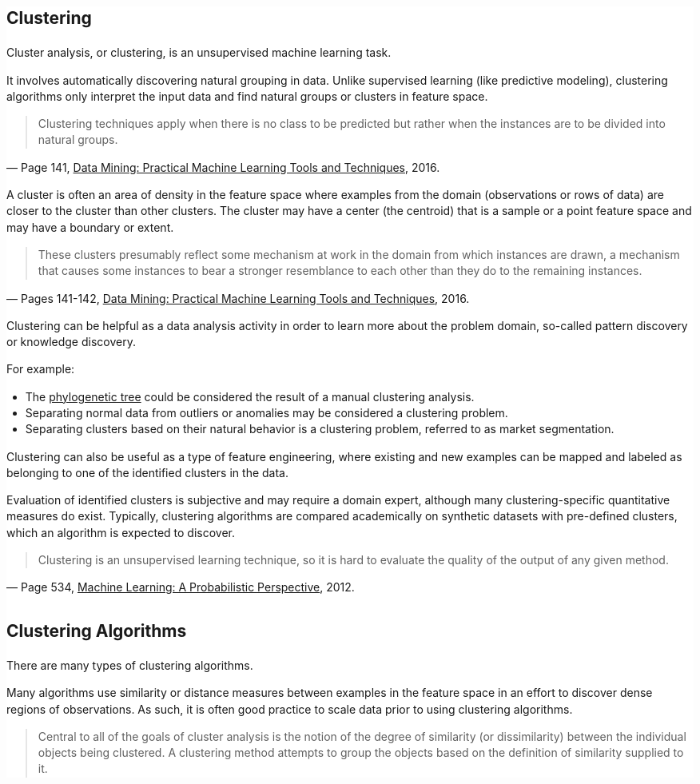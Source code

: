## Clustering

Cluster analysis, or clustering, is an unsupervised machine learning task.

It involves automatically discovering natural grouping in data. Unlike supervised learning (like predictive modeling), clustering algorithms only interpret the input data and find natural groups or clusters in feature space.

>   Clustering techniques apply when there is no class to be predicted but rather when the instances are to be divided into natural groups.

— Page 141, [Data Mining: Practical Machine Learning Tools and Techniques](https://amzn.to/2R0G3uG), 2016.

A cluster is often an area of density in the feature space where examples from the domain (observations or rows of data) are closer to the cluster than other clusters. The cluster may have a center (the centroid) that is a sample or a point feature space and may have a boundary or extent.

>   These clusters presumably reflect some mechanism at work in the domain from which instances are drawn, a mechanism that causes some instances to bear a stronger resemblance to each other than they do to the remaining instances.

— Pages 141-142, [Data Mining: Practical Machine Learning Tools and Techniques](https://amzn.to/2R0G3uG), 2016.

Clustering can be helpful as a data analysis activity in order to learn more about the problem domain, so-called pattern discovery or knowledge discovery.

For example:

-   The [phylogenetic tree](https://en.wikipedia.org/wiki/Phylogenetic_tree) could be considered the result of a manual clustering analysis.
-   Separating normal data from outliers or anomalies may be considered a clustering problem.
-   Separating clusters based on their natural behavior is a clustering problem, referred to as market segmentation.

Clustering can also be useful as a type of feature engineering, where existing and new examples can be mapped and labeled as belonging to one of the identified clusters in the data.

Evaluation of identified clusters is subjective and may require a domain expert, although many clustering-specific quantitative measures do exist. Typically, clustering algorithms are compared academically on synthetic datasets with pre-defined clusters, which an algorithm is expected to discover.

>   Clustering is an unsupervised learning technique, so it is hard to evaluate the quality of the output of any given method.

— Page 534, [Machine Learning: A Probabilistic Perspective](https://amzn.to/2TwpXuC), 2012.

## Clustering Algorithms

There are many types of clustering algorithms.

Many algorithms use similarity or distance measures between examples in the feature space in an effort to discover dense regions of observations. As such, it is often good practice to scale data prior to using clustering algorithms.

>   Central to all of the goals of cluster analysis is the notion of the degree of similarity (or dissimilarity) between the individual objects being clustered. A clustering method attempts to group the objects based on the definition of similarity supplied to it.
